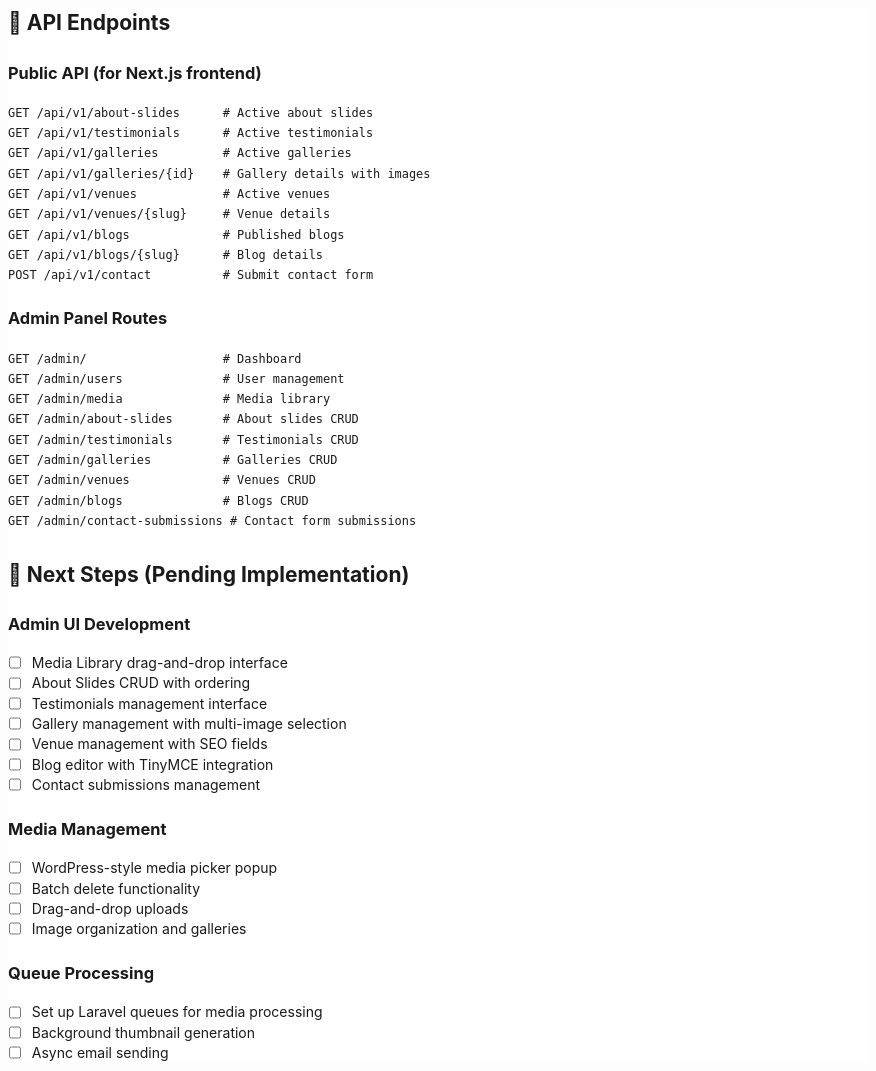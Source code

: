 ## 📝 API Endpoints

### Public API (for Next.js frontend)
```
GET /api/v1/about-slides      # Active about slides
GET /api/v1/testimonials      # Active testimonials
GET /api/v1/galleries         # Active galleries
GET /api/v1/galleries/{id}    # Gallery details with images
GET /api/v1/venues            # Active venues
GET /api/v1/venues/{slug}     # Venue details
GET /api/v1/blogs             # Published blogs
GET /api/v1/blogs/{slug}      # Blog details
POST /api/v1/contact          # Submit contact form
```

### Admin Panel Routes
```
GET /admin/                   # Dashboard
GET /admin/users              # User management
GET /admin/media              # Media library
GET /admin/about-slides       # About slides CRUD
GET /admin/testimonials       # Testimonials CRUD
GET /admin/galleries          # Galleries CRUD
GET /admin/venues             # Venues CRUD
GET /admin/blogs              # Blogs CRUD
GET /admin/contact-submissions # Contact form submissions
```

## 🔄 Next Steps (Pending Implementation)

### Admin UI Development
- [ ] Media Library drag-and-drop interface
- [ ] About Slides CRUD with ordering
- [ ] Testimonials management interface
- [ ] Gallery management with multi-image selection
- [ ] Venue management with SEO fields
- [ ] Blog editor with TinyMCE integration
- [ ] Contact submissions management

### Media Management
- [ ] WordPress-style media picker popup
- [ ] Batch delete functionality
- [ ] Drag-and-drop uploads
- [ ] Image organization and galleries

### Queue Processing
- [ ] Set up Laravel queues for media processing
- [ ] Background thumbnail generation
- [ ] Async email sending
